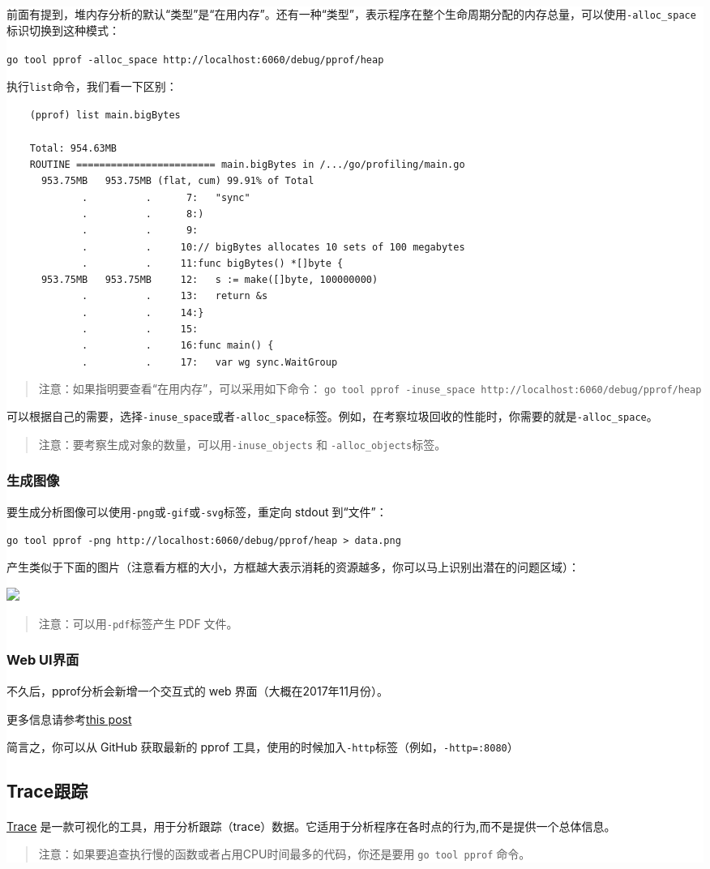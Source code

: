 前面有提到，堆内存分析的默认“类型”是“在用内存”。还有一种“类型”，表示程序在整个生命周期分配的内存总量，可以使用`-alloc_space`标识切换到这种模式：

    go tool pprof -alloc_space http://localhost:6060/debug/pprof/heap

执行`list`命令，我们看一下区别：
```
    (pprof) list main.bigBytes

    Total: 954.63MB
    ROUTINE ======================== main.bigBytes in /.../go/profiling/main.go
      953.75MB   953.75MB (flat, cum) 99.91% of Total
             .          .      7:   "sync"
             .          .      8:)
             .          .      9:
             .          .     10:// bigBytes allocates 10 sets of 100 megabytes
             .          .     11:func bigBytes() *[]byte {
      953.75MB   953.75MB     12:   s := make([]byte, 100000000)
             .          .     13:   return &s
             .          .     14:}
             .          .     15:
             .          .     16:func main() {
             .          .     17:   var wg sync.WaitGroup
```
> 注意：如果指明要查看“在用内存”，可以采用如下命令：
> `go tool pprof -inuse_space http://localhost:6060/debug/pprof/heap`

可以根据自己的需要，选择`-inuse_space`或者`-alloc_space`标签。例如，在考察垃圾回收的性能时，你需要的就是`-alloc_space`。

> 注意：要考察生成对象的数量，可以用`-inuse_objects` 和 `-alloc_objects`标签。

### 生成图像

要生成分析图像可以使用`-png`或`-gif`或`-svg`标签，重定向 stdout 到“文件”：

    go tool pprof -png http://localhost:6060/debug/pprof/heap > data.png

产生类似于下面的图片（注意看方框的大小，方框越大表示消耗的资源越多，你可以马上识别出潜在的问题区域）：

[![](http://www.integralist.co.uk/images/profiling_go.png)](http://www.integralist.co.uk/images/profiling_go.png)

> 注意：可以用`-pdf`标签产生 PDF 文件。


### Web UI界面

不久后，pprof分析会新增一个交互式的 web 界面（大概在2017年11月份）。

更多信息请参考[this post](https://rakyll.org/pprof-ui/)

简言之，你可以从 GitHub 获取最新的 pprof 工具，使用的时候加入`-http`标签（例如，`-http=:8080`）

## Trace跟踪

[Trace](https://golang.org/cmd/trace/) 是一款可视化的工具，用于分析跟踪（trace）数据。它适用于分析程序在各时点的行为,而不是提供一个总体信息。

> 注意：如果要追查执行慢的函数或者占用CPU时间最多的代码，你还是要用 `go tool pprof` 命令。 
